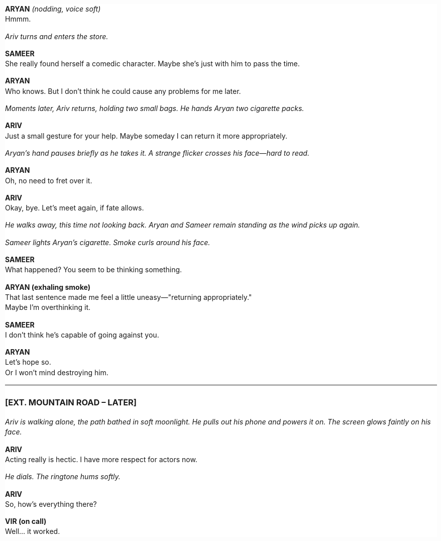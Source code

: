 **ARYAN** *(nodding, voice soft)*  
Hmmm.

*Ariv turns and enters the store.*

**SAMEER**  
She really found herself a comedic character. Maybe she’s just with him to pass the time.

**ARYAN**  
Who knows. But I don’t think he could cause any problems for me later.

*Moments later, Ariv returns, holding two small bags. He hands Aryan two cigarette packs.*

**ARIV**  
Just a small gesture for your help. Maybe someday I can return it more appropriately.

*Aryan’s hand pauses briefly as he takes it. A strange flicker crosses his face—hard to read.*

**ARYAN**  
Oh, no need to fret over it.

**ARIV**  
Okay, bye. Let’s meet again, if fate allows.

*He walks away, this time not looking back. Aryan and Sameer remain standing as the wind picks up again.*

*Sameer lights Aryan’s cigarette. Smoke curls around his face.*

**SAMEER**  
What happened? You seem to be thinking something.

**ARYAN (exhaling smoke)**  
That last sentence made me feel a little uneasy—"returning appropriately."  
Maybe I’m overthinking it.

**SAMEER**  
I don’t think he’s capable of going against you.

**ARYAN**  
Let’s hope so.  
Or I won’t mind destroying him.

---

### **[EXT. MOUNTAIN ROAD – LATER]**

*Ariv is walking alone, the path bathed in soft moonlight. He pulls out his phone and powers it on. The screen glows faintly on his face.*

**ARIV**  
Acting really is hectic. I have more respect for actors now.

*He dials. The ringtone hums softly.*

**ARIV**  
So, how’s everything there?

**VIR (on call)**  
Well… it worked.
